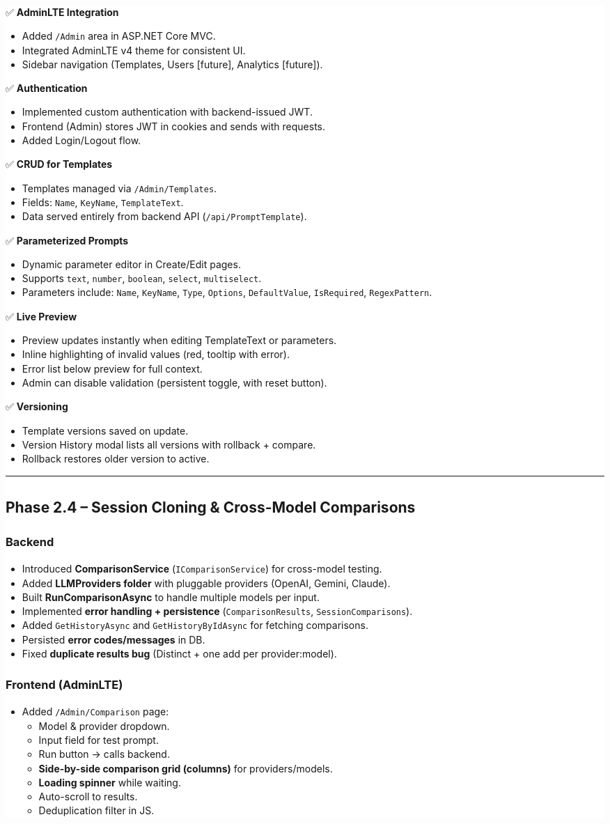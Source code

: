 ✅ **AdminLTE Integration**
- Added `/Admin` area in ASP.NET Core MVC.
- Integrated AdminLTE v4 theme for consistent UI.
- Sidebar navigation (Templates, Users [future], Analytics [future]).

✅ **Authentication**
- Implemented custom authentication with backend-issued JWT.
- Frontend (Admin) stores JWT in cookies and sends with requests.
- Added Login/Logout flow.

✅ **CRUD for Templates**
- Templates managed via `/Admin/Templates`.
- Fields: `Name`, `KeyName`, `TemplateText`.
- Data served entirely from backend API (`/api/PromptTemplate`).

✅ **Parameterized Prompts**
- Dynamic parameter editor in Create/Edit pages.
- Supports `text`, `number`, `boolean`, `select`, `multiselect`.
- Parameters include: `Name`, `KeyName`, `Type`, `Options`, `DefaultValue`, `IsRequired`, `RegexPattern`.

✅ **Live Preview**
- Preview updates instantly when editing TemplateText or parameters.
- Inline highlighting of invalid values (red, tooltip with error).
- Error list below preview for full context.
- Admin can disable validation (persistent toggle, with reset button).

✅ **Versioning**
- Template versions saved on update.
- Version History modal lists all versions with rollback + compare.
- Rollback restores older version to active.

---

## Phase 2.4 – Session Cloning & Cross-Model Comparisons

### Backend
- Introduced **ComparisonService** (`IComparisonService`) for cross-model testing.
- Added **LLMProviders folder** with pluggable providers (OpenAI, Gemini, Claude).
- Built **RunComparisonAsync** to handle multiple models per input.
- Implemented **error handling + persistence** (`ComparisonResults`, `SessionComparisons`).
- Added `GetHistoryAsync` and `GetHistoryByIdAsync` for fetching comparisons.
- Persisted **error codes/messages** in DB.
- Fixed **duplicate results bug** (Distinct + one add per provider:model).

### Frontend (AdminLTE)
- Added `/Admin/Comparison` page:
  - Model & provider dropdown.
  - Input field for test prompt.
  - Run button → calls backend.
  - **Side-by-side comparison grid (columns)** for providers/models.
  - **Loading spinner** while waiting.
  - Auto-scroll to results.
  - Deduplication filter in JS.
